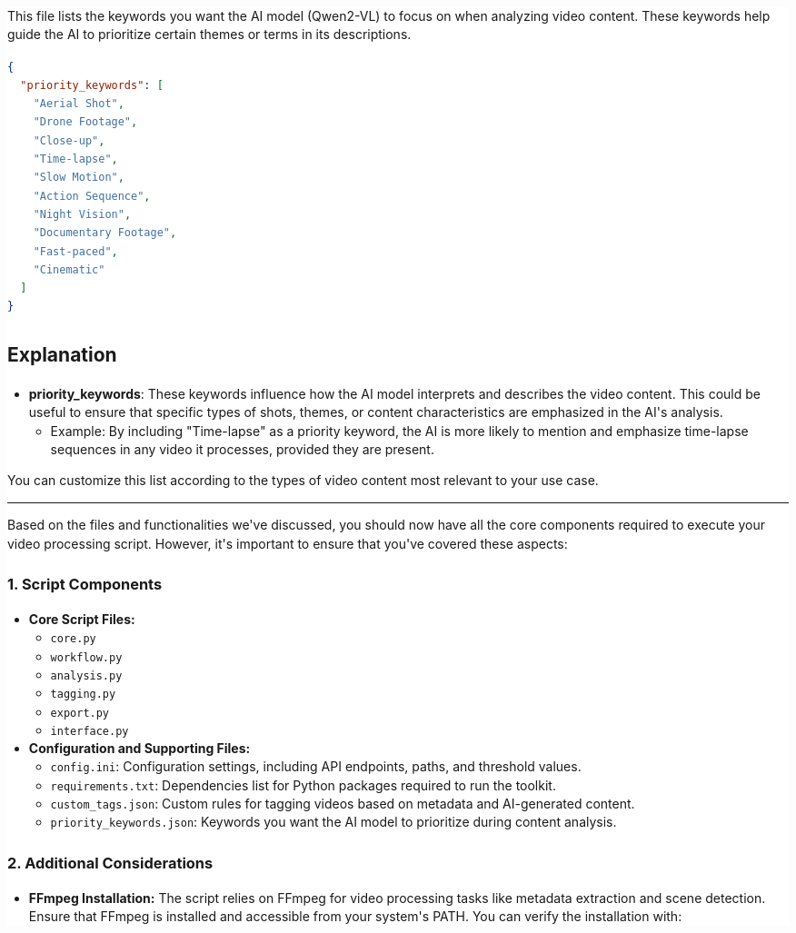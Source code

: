 This file lists the keywords you want the AI model (Qwen2-VL) to focus on when analyzing video content. These keywords help guide the AI to prioritize certain themes or terms in its descriptions.

```json
{
  "priority_keywords": [
    "Aerial Shot",
    "Drone Footage",
    "Close-up",
    "Time-lapse",
    "Slow Motion",
    "Action Sequence",
    "Night Vision",
    "Documentary Footage",
    "Fast-paced",
    "Cinematic"
  ]
}
```

## Explanation
* **priority_keywords**: These keywords influence how the AI model interprets and describes the video content. This could be useful to ensure that specific types of shots, themes, or content characteristics are emphasized in the AI's analysis.
  * Example: By including "Time-lapse" as a priority keyword, the AI is more likely to mention and emphasize time-lapse sequences in any video it processes, provided they are present.

You can customize this list according to the types of video content most relevant to your use case.

---

Based on the files and functionalities we've discussed, you should now have all the core components required to execute your video processing script. However, it's important to ensure that you've covered these aspects:

### **1. Script Components**
* **Core Script Files:**
  * `core.py`
  * `workflow.py`
  * `analysis.py`
  * `tagging.py`
  * `export.py`
  * `interface.py`
* **Configuration and Supporting Files:**
  * `config.ini`: Configuration settings, including API endpoints, paths, and threshold values.
  * `requirements.txt`: Dependencies list for Python packages required to run the toolkit.
  * `custom_tags.json`: Custom rules for tagging videos based on metadata and AI-generated content.
  * `priority_keywords.json`: Keywords you want the AI model to prioritize during content analysis.

### **2. Additional Considerations**
* **FFmpeg Installation:**
  The script relies on FFmpeg for video processing tasks like metadata extraction and scene detection. Ensure that FFmpeg is installed and accessible from your system's PATH. You can verify the installation with:
